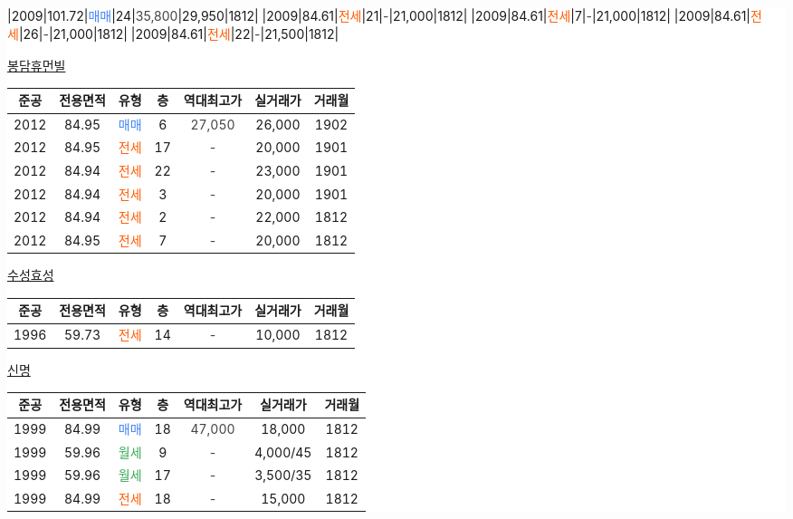 |2009|101.72|<span style="color:#4285f3">매매</span>|24|<span style="color:#444444">35,800</span>|29,950|1812|
|2009|84.61|<span style="color:#ff5a00">전세</span>|21|<span style="color:#444444">-</span>|21,000|1812|
|2009|84.61|<span style="color:#ff5a00">전세</span>|7|<span style="color:#444444">-</span>|21,000|1812|
|2009|84.61|<span style="color:#ff5a00">전세</span>|26|<span style="color:#444444">-</span>|21,000|1812|
|2009|84.61|<span style="color:#ff5a00">전세</span>|22|<span style="color:#444444">-</span>|21,500|1812|


<script async src="//pagead2.googlesyndication.com/pagead/js/adsbygoogle.js"></script>

<ins class="adsbygoogle"
     style="display:block"
     data-ad-client="ca-pub-2446590836940007"
     data-ad-slot="1659523306"
     data-ad-format="auto"
     data-full-width-responsive="true"></ins>
<script>
(adsbygoogle = window.adsbygoogle || []).push({});
</script>


[봉담휴먼빌](https://search.naver.com/search.naver?query=%EA%B2%BD%EA%B8%B0%EB%8F%84+%ED%99%94%EC%84%B1%EC%8B%9C+%EB%B4%89%EB%8B%B4%EC%9D%8D+%EC%99%80%EC%9A%B0%EB%A6%AC+%EB%B4%89%EB%8B%B4%ED%9C%B4%EB%A8%BC%EB%B9%8C)

|준공|전용면적|유형|층|역대최고가|실거래가|거래월|
|:---:|:---:|:---:|:---:|:---:|:---:|:---:|
|2012|84.95|<span style="color:#4285f3">매매</span>|6|<span style="color:#444444">27,050</span>|26,000|1902|
|2012|84.95|<span style="color:#ff5a00">전세</span>|17|<span style="color:#444444">-</span>|20,000|1901|
|2012|84.94|<span style="color:#ff5a00">전세</span>|22|<span style="color:#444444">-</span>|23,000|1901|
|2012|84.94|<span style="color:#ff5a00">전세</span>|3|<span style="color:#444444">-</span>|20,000|1901|
|2012|84.94|<span style="color:#ff5a00">전세</span>|2|<span style="color:#444444">-</span>|22,000|1812|
|2012|84.95|<span style="color:#ff5a00">전세</span>|7|<span style="color:#444444">-</span>|20,000|1812|

[수성효성](https://search.naver.com/search.naver?query=%EA%B2%BD%EA%B8%B0%EB%8F%84+%ED%99%94%EC%84%B1%EC%8B%9C+%EB%B4%89%EB%8B%B4%EC%9D%8D+%EC%99%80%EC%9A%B0%EB%A6%AC+%EC%88%98%EC%84%B1%ED%9A%A8%EC%84%B1)

|준공|전용면적|유형|층|역대최고가|실거래가|거래월|
|:---:|:---:|:---:|:---:|:---:|:---:|:---:|
|1996|59.73|<span style="color:#ff5a00">전세</span>|14|<span style="color:#444444">-</span>|10,000|1812|

[신명](https://search.naver.com/search.naver?query=%EA%B2%BD%EA%B8%B0%EB%8F%84+%ED%99%94%EC%84%B1%EC%8B%9C+%EB%B4%89%EB%8B%B4%EC%9D%8D+%EC%99%80%EC%9A%B0%EB%A6%AC+%EC%8B%A0%EB%AA%85)

|준공|전용면적|유형|층|역대최고가|실거래가|거래월|
|:---:|:---:|:---:|:---:|:---:|:---:|:---:|
|1999|84.99|<span style="color:#4285f3">매매</span>|18|<span style="color:#444444">47,000</span>|18,000|1812|
|1999|59.96|<span style="color:#34a853">월세</span>|9|<span style="color:#444444">-</span>|4,000/45|1812|
|1999|59.96|<span style="color:#34a853">월세</span>|17|<span style="color:#444444">-</span>|3,500/35|1812|
|1999|84.99|<span style="color:#ff5a00">전세</span>|18|<span style="color:#444444">-</span>|15,000|1812|
